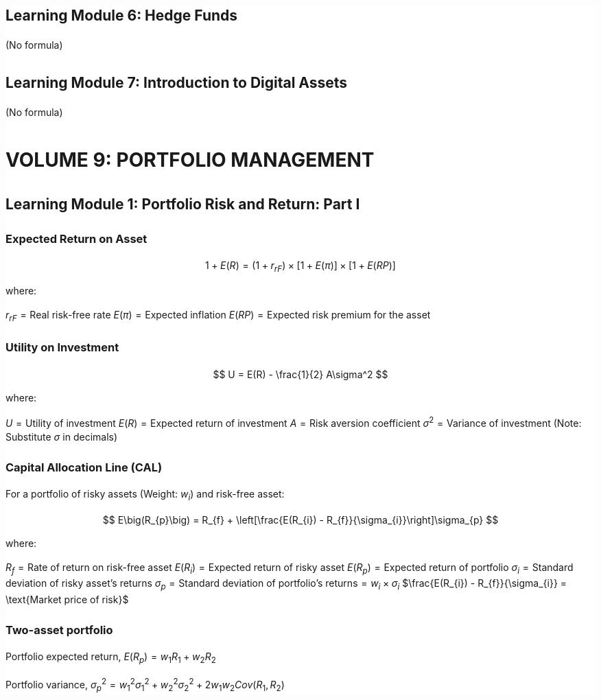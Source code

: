 ## Learning Module 6: Hedge Funds

(No formula)

## Learning Module 7: Introduction to Digital Assets

(No formula)

# VOLUME 9: PORTFOLIO MANAGEMENT

## Learning Module 1: Portfolio Risk and Return: Part I

### Expected Return on Asset

$$ 1 + E(R) = (1 + r_{rF})\times [1 + E(\pi)]\times [1 + E(RP)] $$

where:

$r_{rF} = \text{Real risk-free rate}$
$E(\pi) = \text{Expected inflation}$
$E(RP) = \text{Expected risk premium for the asset}$

### Utility on Investment

$$ U = E(R) - \frac{1}{2} A\sigma^2 $$

where:

$U = \text{Utility of investment}$
$E(R) = \text{Expected return of investment}$
$A = \text{Risk aversion coefficient}$
$\sigma^2 = \text{Variance of investment (Note: Substitute } \sigma \text{ in decimals)}$

### Capital Allocation Line (CAL)

For a portfolio of risky assets (Weight: $w_{i}$) and risk-free asset:

$$ E\big(R_{p}\big) = R_{f} + \left[\frac{E(R_{i}) - R_{f}}{\sigma_{i}}\right]\sigma_{p} $$

where:

$R_{f} = \text{Rate of return on risk-free asset}$
$E(R_{i}) = \text{Expected return of risky asset}$
$E\big(R_{p}\big) = \text{Expected return of portfolio}$
$\sigma_{i} = \text{Standard deviation of risky asset's returns}$
$\sigma_{p} = \text{Standard deviation of portfolio's returns} = w_{i}\times \sigma_{i}$
$\frac{E(R_{i}) - R_{f}}{\sigma_{i}} = \text{Market price of risk}$

### Two-asset portfolio

Portfolio expected return, $E\big(R_{p}\big) = w_{1}R_{1} + w_{2}R_{2}$

Portfolio variance, $\sigma_{p}^{2} = w_{1}^{2}\sigma_{1}^{2} + w_{2}^{2}\sigma_{2}^{2} + 2w_{1}w_{2}Cov(R_{1},R_{2})$
